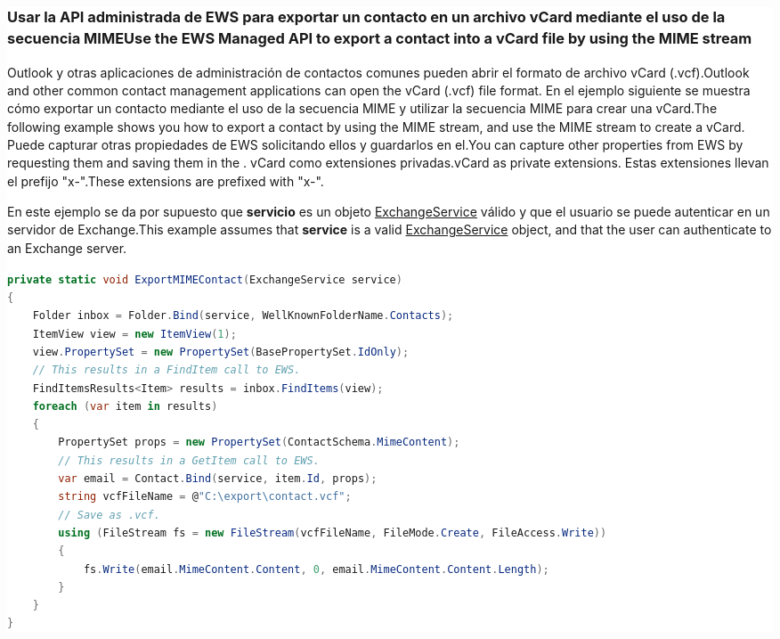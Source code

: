 ### <a name="use-the-ews-managed-api-to-export-a-contact-into-a-vcard-file-by-using-the-mime-stream"></a><span data-ttu-id="f0b57-155">Usar la API administrada de EWS para exportar un contacto en un archivo vCard mediante el uso de la secuencia MIME</span><span class="sxs-lookup"><span data-stu-id="f0b57-155">Use the EWS Managed API to export a contact into a vCard file by using the MIME stream</span></span>
<span data-ttu-id="f0b57-156"><a name="bk_exportvcardmime"> </a></span><span class="sxs-lookup"><span data-stu-id="f0b57-156"></span></span>

<span data-ttu-id="f0b57-157">Outlook y otras aplicaciones de administración de contactos comunes pueden abrir el formato de archivo vCard (.vcf).</span><span class="sxs-lookup"><span data-stu-id="f0b57-157">Outlook and other common contact management applications can open the vCard (.vcf) file format.</span></span> <span data-ttu-id="f0b57-158">En el ejemplo siguiente se muestra cómo exportar un contacto mediante el uso de la secuencia MIME y utilizar la secuencia MIME para crear una vCard.</span><span class="sxs-lookup"><span data-stu-id="f0b57-158">The following example shows you how to export a contact by using the MIME stream, and use the MIME stream to create a vCard.</span></span> <span data-ttu-id="f0b57-159">Puede capturar otras propiedades de EWS solicitando ellos y guardarlos en el.</span><span class="sxs-lookup"><span data-stu-id="f0b57-159">You can capture other properties from EWS by requesting them and saving them in the .</span></span> <span data-ttu-id="f0b57-160">vCard como extensiones privadas.</span><span class="sxs-lookup"><span data-stu-id="f0b57-160">vCard as private extensions.</span></span> <span data-ttu-id="f0b57-161">Estas extensiones llevan el prefijo "x-".</span><span class="sxs-lookup"><span data-stu-id="f0b57-161">These extensions are prefixed with "x-".</span></span> 
  
<span data-ttu-id="f0b57-162">En este ejemplo se da por supuesto que **servicio** es un objeto [ExchangeService](http://msdn.microsoft.com/en-us/library/microsoft.exchange.webservices.data.exchangeservice%28v=exchg.80%29.aspx) válido y que el usuario se puede autenticar en un servidor de Exchange.</span><span class="sxs-lookup"><span data-stu-id="f0b57-162">This example assumes that **service** is a valid [ExchangeService](http://msdn.microsoft.com/en-us/library/microsoft.exchange.webservices.data.exchangeservice%28v=exchg.80%29.aspx) object, and that the user can authenticate to an Exchange server.</span></span> 
  
```cs
private static void ExportMIMEContact(ExchangeService service)
{
    Folder inbox = Folder.Bind(service, WellKnownFolderName.Contacts);
    ItemView view = new ItemView(1);
    view.PropertySet = new PropertySet(BasePropertySet.IdOnly);
    // This results in a FindItem call to EWS.
    FindItemsResults<Item> results = inbox.FindItems(view);
    foreach (var item in results)
    {
        PropertySet props = new PropertySet(ContactSchema.MimeContent);
        // This results in a GetItem call to EWS.
        var email = Contact.Bind(service, item.Id, props);
        string vcfFileName = @"C:\export\contact.vcf";
        // Save as .vcf.
        using (FileStream fs = new FileStream(vcfFileName, FileMode.Create, FileAccess.Write))
        {
            fs.Write(email.MimeContent.Content, 0, email.MimeContent.Content.Length);
        }
    }
}
```
